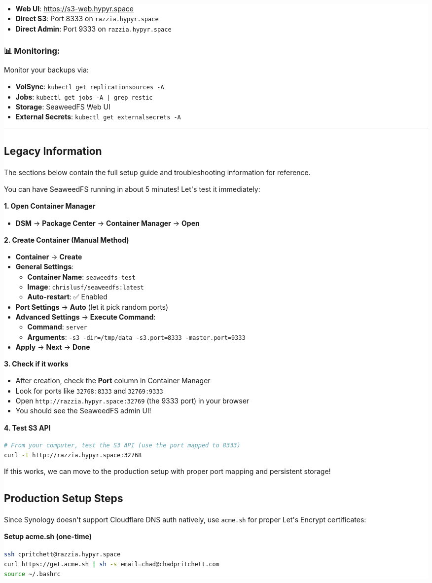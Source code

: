 - **Web UI**: https://s3-web.hypyr.space
- **Direct S3**: Port 8333 on `razzia.hypyr.space`
- **Direct Admin**: Port 9333 on `razzia.hypyr.space`

### 📊 **Monitoring:**

Monitor your backups via:
- **VolSync**: `kubectl get replicationsources -A`
- **Jobs**: `kubectl get jobs -A | grep restic`
- **Storage**: SeaweedFS Web UI
- **External Secrets**: `kubectl get externalsecrets -A`

---

## Legacy Information

The sections below contain the full setup guide and troubleshooting information for reference.

You can have SeaweedFS running in about 5 minutes! Let's test it immediately:

**1. Open Container Manager**
- **DSM** → **Package Center** → **Container Manager** → **Open**

**2. Create Container (Manual Method)**
- **Container** → **Create**
- **General Settings**:
  - **Container Name**: `seaweedfs-test`
  - **Image**: `chrislusf/seaweedfs:latest`
  - **Auto-restart**: ✅ Enabled
- **Port Settings** → **Auto** (let it pick random ports)
- **Advanced Settings** → **Execute Command**:
  - **Command**: `server`
  - **Arguments**: `-s3 -dir=/tmp/data -s3.port=8333 -master.port=9333`
- **Apply** → **Next** → **Done**

**3. Check if it works**
- After creation, check the **Port** column in Container Manager
- Look for ports like `32768:8333` and `32769:9333`
- Open `http://razzia.hypyr.space:32769` (the 9333 port) in your browser
- You should see the SeaweedFS admin UI!

**4. Test S3 API**
```bash
# From your computer, test the S3 API (use the port mapped to 8333)
curl -I http://razzia.hypyr.space:32768
```

If this works, we can move to the production setup with proper port mapping and persistent storage!

## Production Setup Steps

Since Synology doesn't support Cloudflare DNS auth natively, use `acme.sh` for proper Let's Encrypt certificates:

**Setup acme.sh (one-time)**
```bash
ssh cpritchett@razzia.hypyr.space
curl https://get.acme.sh | sh -s email=chad@chadpritchett.com
source ~/.bashrc
```
